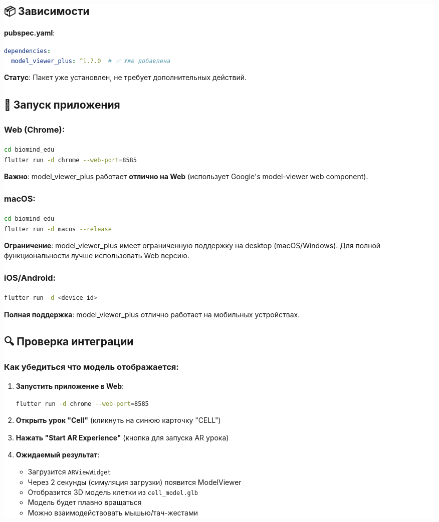 ## 📦 Зависимости

**pubspec.yaml**:
```yaml
dependencies:
  model_viewer_plus: ^1.7.0  # ✅ Уже добавлена
```

**Статус**: Пакет уже установлен, не требует дополнительных действий.

## 🚀 Запуск приложения

### Web (Chrome):
```bash
cd biomind_edu
flutter run -d chrome --web-port=8585
```

**Важно**: model_viewer_plus работает **отлично на Web** (использует Google's model-viewer web component).

### macOS:
```bash
cd biomind_edu
flutter run -d macos --release
```

**Ограничение**: model_viewer_plus имеет ограниченную поддержку на desktop (macOS/Windows). Для полной функциональности лучше использовать Web версию.

### iOS/Android:
```bash
flutter run -d <device_id>
```

**Полная поддержка**: model_viewer_plus отлично работает на мобильных устройствах.

## 🔍 Проверка интеграции

### Как убедиться что модель отображается:

1. **Запустить приложение в Web**:
   ```bash
   flutter run -d chrome --web-port=8585
   ```

2. **Открыть урок "Cell"** (кликнуть на синюю карточку "CELL")

3. **Нажать "Start AR Experience"** (кнопка для запуска AR урока)

4. **Ожидаемый результат**:
   - Загрузится `ARViewWidget`
   - Через 2 секунды (симуляция загрузки) появится ModelViewer
   - Отобразится 3D модель клетки из `cell_model.glb`
   - Модель будет плавно вращаться
   - Можно взаимодействовать мышью/тач-жестами
